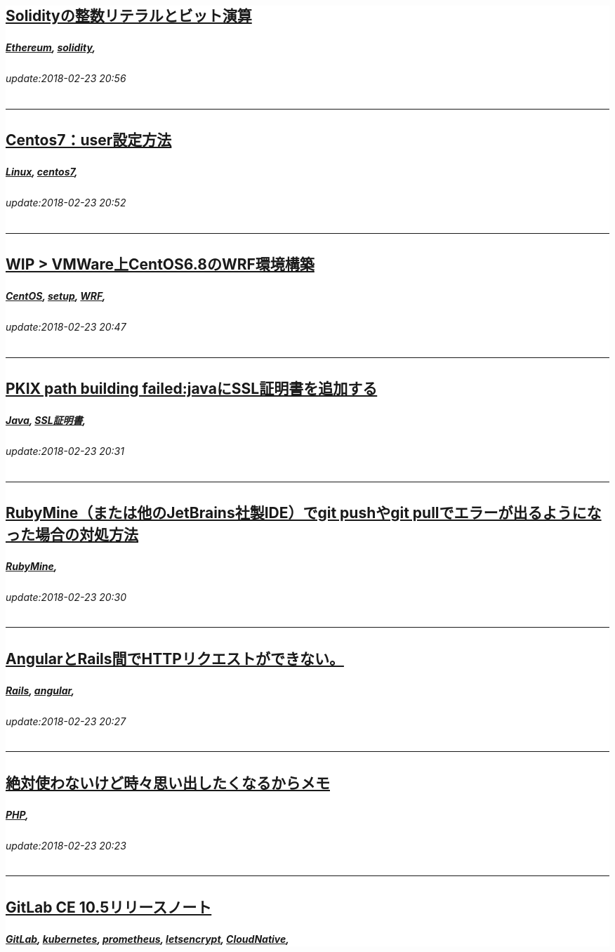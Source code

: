 ## [Solidityの整数リテラルとビット演算](https://qiita.com/k-keisuke/items/941e180c8dce86f5ea1a)
##### [Ethereum](https://qiita.com/tags/Ethereum), [solidity](https://qiita.com/tags/solidity), 
###### update:2018-02-23 20:56
---
## [Centos7：user設定方法](https://qiita.com/k-shimoji/items/6719f1e1095f2d570c60)
##### [Linux](https://qiita.com/tags/Linux), [centos7](https://qiita.com/tags/centos7), 
###### update:2018-02-23 20:52
---
## [WIP > VMWare上CentOS6.8のWRF環境構築](https://qiita.com/7of9/items/41df943dc30a63d4bfb0)
##### [CentOS](https://qiita.com/tags/CentOS), [setup](https://qiita.com/tags/setup), [WRF](https://qiita.com/tags/WRF), 
###### update:2018-02-23 20:47
---
## [PKIX path building failed:javaにSSL証明書を追加する](https://qiita.com/ckoshien/items/6072e01760e8e2a0d21c)
##### [Java](https://qiita.com/tags/Java), [SSL証明書](https://qiita.com/tags/SSL証明書), 
###### update:2018-02-23 20:31
---
## [RubyMine（または他のJetBrains社製IDE）でgit pushやgit pullでエラーが出るようになった場合の対処方法](https://qiita.com/jnchito/items/9d07f34244b340394cb1)
##### [RubyMine](https://qiita.com/tags/RubyMine), 
###### update:2018-02-23 20:30
---
## [AngularとRails間でHTTPリクエストができない。](https://qiita.com/NRintaro/items/3a03e5e0268b354284b7)
##### [Rails](https://qiita.com/tags/Rails), [angular](https://qiita.com/tags/angular), 
###### update:2018-02-23 20:27
---
## [絶対使わないけど時々思い出したくなるからメモ](https://qiita.com/rhap/items/41b94eabf4a53e874b92)
##### [PHP](https://qiita.com/tags/PHP), 
###### update:2018-02-23 20:23
---
## [GitLab CE 10.5リリースノート](https://qiita.com/tnir/items/479f9616a8bcad17880a)
##### [GitLab](https://qiita.com/tags/GitLab), [kubernetes](https://qiita.com/tags/kubernetes), [prometheus](https://qiita.com/tags/prometheus), [letsencrypt](https://qiita.com/tags/letsencrypt), [CloudNative](https://qiita.com/tags/CloudNative), 